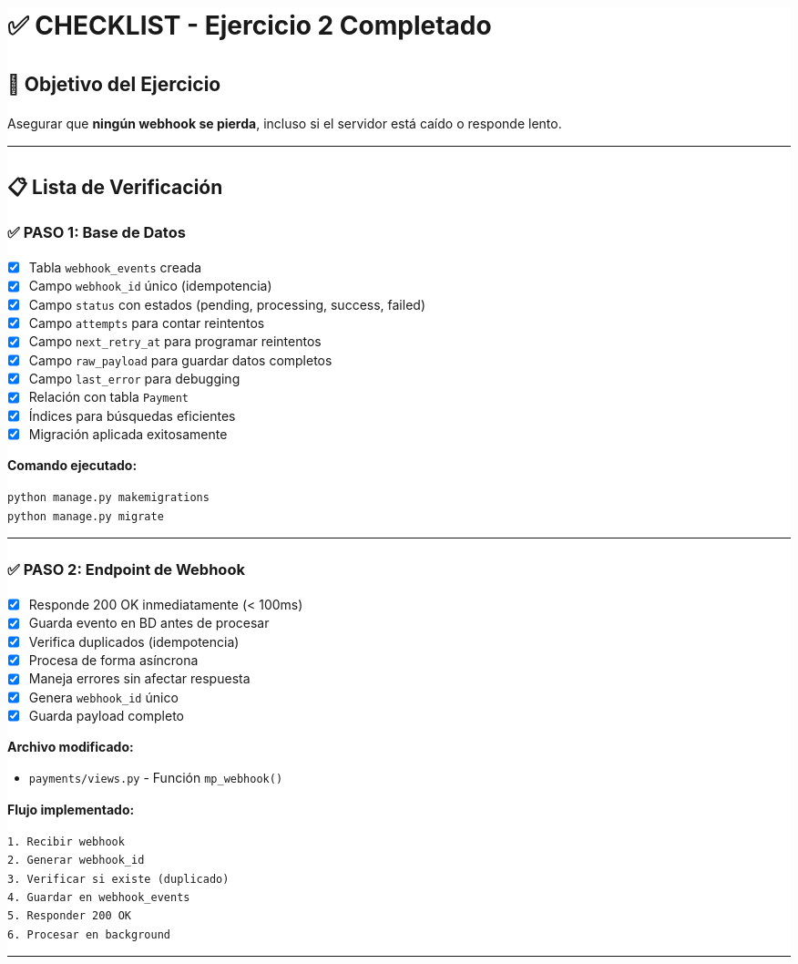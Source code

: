 # ✅ CHECKLIST - Ejercicio 2 Completado

## 🎯 Objetivo del Ejercicio
Asegurar que **ningún webhook se pierda**, incluso si el servidor está caído o responde lento.

---

## 📋 Lista de Verificación

### ✅ PASO 1: Base de Datos
- [x] Tabla `webhook_events` creada
- [x] Campo `webhook_id` único (idempotencia)
- [x] Campo `status` con estados (pending, processing, success, failed)
- [x] Campo `attempts` para contar reintentos
- [x] Campo `next_retry_at` para programar reintentos
- [x] Campo `raw_payload` para guardar datos completos
- [x] Campo `last_error` para debugging
- [x] Relación con tabla `Payment`
- [x] Índices para búsquedas eficientes
- [x] Migración aplicada exitosamente

**Comando ejecutado:**
```bash
python manage.py makemigrations
python manage.py migrate
```

---

### ✅ PASO 2: Endpoint de Webhook
- [x] Responde 200 OK inmediatamente (< 100ms)
- [x] Guarda evento en BD antes de procesar
- [x] Verifica duplicados (idempotencia)
- [x] Procesa de forma asíncrona
- [x] Maneja errores sin afectar respuesta
- [x] Genera `webhook_id` único
- [x] Guarda payload completo

**Archivo modificado:**
- `payments/views.py` - Función `mp_webhook()`

**Flujo implementado:**
```
1. Recibir webhook
2. Generar webhook_id
3. Verificar si existe (duplicado)
4. Guardar en webhook_events
5. Responder 200 OK
6. Procesar en background
```

---